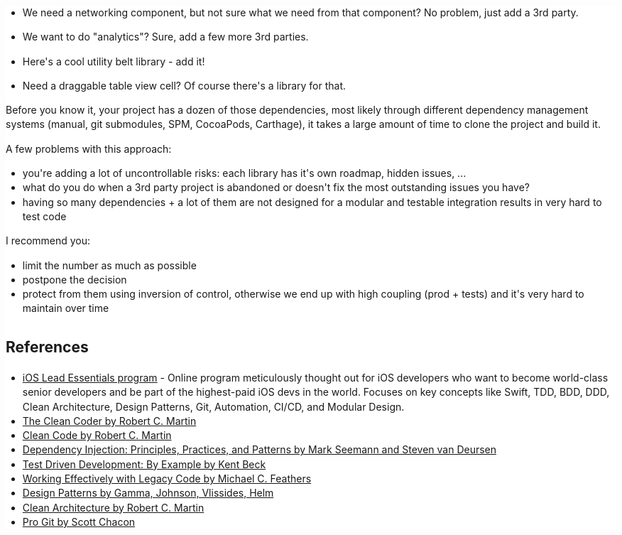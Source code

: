 - We need a networking component, but not sure what we need from that component? No problem, just add a 3rd party.

- We want to do "analytics"? Sure, add a few more 3rd parties.

- Here's a cool utility belt library - add it!
- Need a draggable table view cell? Of course there's a library for that.

Before you know it, your project has a dozen of those dependencies, most likely through different dependency management systems (manual, git submodules, SPM, CocoaPods, Carthage), it takes a large amount of time to clone the project and build it.

A few problems with this approach:

- you're adding a lot of uncontrollable risks: each library has it's own roadmap, hidden issues, ...
- what do you do when a 3rd party project is abandoned or doesn't fix the most outstanding issues you have?
- having so many dependencies + a lot of them are not designed for a modular and testable integration results in very hard to test code

I recommend you:

- limit the number as much as possible
- postpone the decision
- protect from them using inversion of control, otherwise we end up with high coupling (prod + tests) and it's very hard to maintain over time

## References
- [iOS Lead Essentials program](https://iosacademy.essentialdeveloper.com/p/ios-lead-essentials/) - Online program meticulously thought out for iOS developers who want to become world-class senior developers and be part of the highest-paid iOS devs in the world. Focuses on key concepts like Swift, TDD, BDD, DDD, Clean Architecture, Design Patterns, Git, Automation, CI/CD, and Modular Design.
- [The Clean Coder by Robert C. Martin](https://www.goodreads.com/book/show/10284614-the-clean-coder)
- [Clean Code by Robert C. Martin](https://www.goodreads.com/book/show/3735293-clean-code)
- [Dependency Injection: Principles, Practices, and Patterns by Mark Seemann and Steven van Deursen](https://www.goodreads.com/en/book/show/44416307-dependency-injection-principles-practices-and-patterns)
- [Test Driven Development: By Example by Kent Beck](https://www.goodreads.com/book/show/387190.Test_Driven_Development)
- [Working Effectively with Legacy Code by Michael C. Feathers](https://www.goodreads.com/book/show/44919.Working_Effectively_with_Legacy_Code)
- [Design Patterns by Gamma, Johnson, Vlissides, Helm](https://www.goodreads.com/book/show/85009.Design_Patterns)
- [Clean Architecture by Robert C. Martin](https://www.goodreads.com/book/show/18043011-clean-architecture)
- [Pro Git by Scott Chacon](https://www.goodreads.com/book/show/6518085-pro-git)

